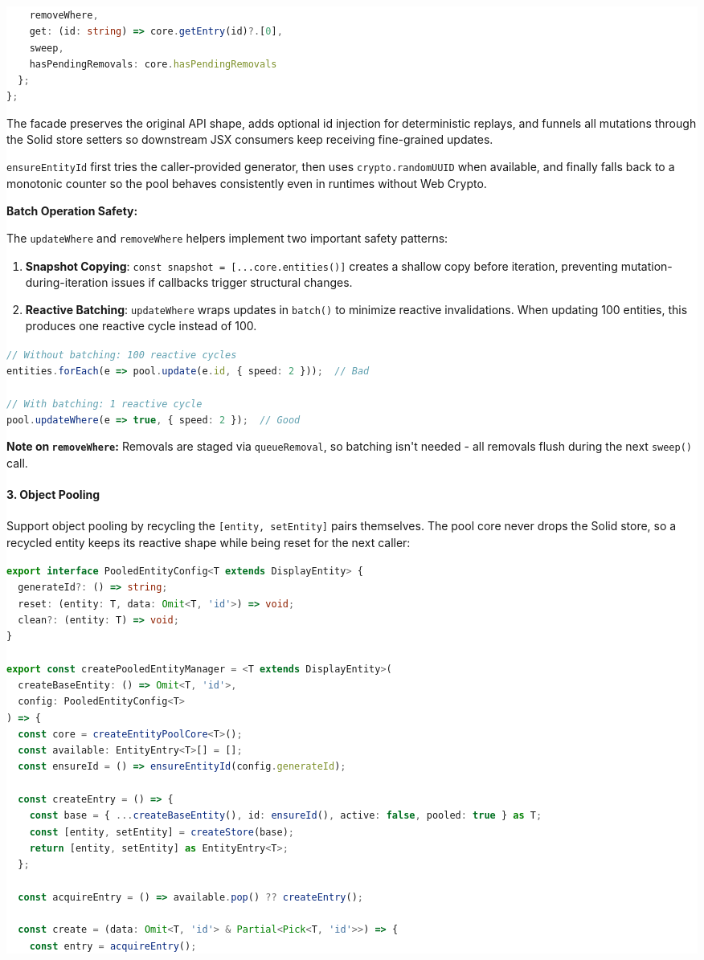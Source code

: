 ```typescript
    removeWhere,
    get: (id: string) => core.getEntry(id)?.[0],
    sweep,
    hasPendingRemovals: core.hasPendingRemovals
  };
};
```

The facade preserves the original API shape, adds optional id injection for deterministic replays, and funnels all mutations through the Solid store setters so downstream JSX consumers keep receiving fine-grained updates.

`ensureEntityId` first tries the caller-provided generator, then uses `crypto.randomUUID` when available, and finally falls back to a monotonic counter so the pool behaves consistently even in runtimes without Web Crypto.

**Batch Operation Safety:**

The `updateWhere` and `removeWhere` helpers implement two important safety patterns:

1. **Snapshot Copying**: `const snapshot = [...core.entities()]` creates a shallow copy before iteration, preventing mutation-during-iteration issues if callbacks trigger structural changes.

2. **Reactive Batching**: `updateWhere` wraps updates in `batch()` to minimize reactive invalidations. When updating 100 entities, this produces one reactive cycle instead of 100.

```typescript
// Without batching: 100 reactive cycles
entities.forEach(e => pool.update(e.id, { speed: 2 }));  // Bad

// With batching: 1 reactive cycle
pool.updateWhere(e => true, { speed: 2 });  // Good
```

**Note on `removeWhere`:** Removals are staged via `queueRemoval`, so batching isn't needed - all removals flush during the next `sweep()` call.

#### 3. Object Pooling

Support object pooling by recycling the `[entity, setEntity]` pairs themselves. The pool core never drops the Solid store, so a recycled entity keeps its reactive shape while being reset for the next caller:

```typescript
export interface PooledEntityConfig<T extends DisplayEntity> {
  generateId?: () => string;
  reset: (entity: T, data: Omit<T, 'id'>) => void;
  clean?: (entity: T) => void;
}

export const createPooledEntityManager = <T extends DisplayEntity>(
  createBaseEntity: () => Omit<T, 'id'>,
  config: PooledEntityConfig<T>
) => {
  const core = createEntityPoolCore<T>();
  const available: EntityEntry<T>[] = [];
  const ensureId = () => ensureEntityId(config.generateId);

  const createEntry = () => {
    const base = { ...createBaseEntity(), id: ensureId(), active: false, pooled: true } as T;
    const [entity, setEntity] = createStore(base);
    return [entity, setEntity] as EntityEntry<T>;
  };

  const acquireEntry = () => available.pop() ?? createEntry();

  const create = (data: Omit<T, 'id'> & Partial<Pick<T, 'id'>>) => {
    const entry = acquireEntry();
```